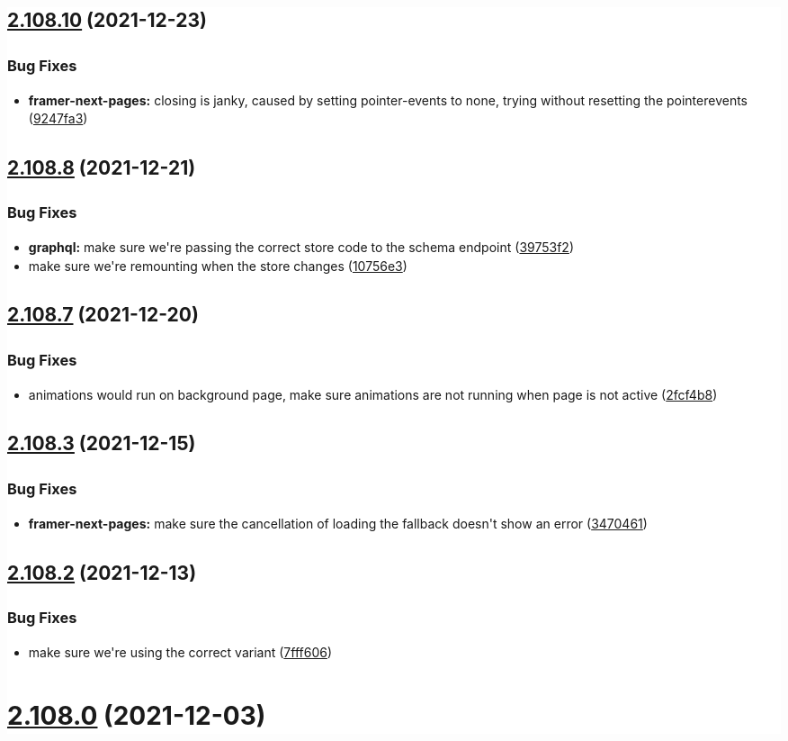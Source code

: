 ## [2.108.10](https://github.com/ho-nl/m2-pwa/compare/@graphcommerce/framer-next-pages@2.108.9...@graphcommerce/framer-next-pages@2.108.10) (2021-12-23)

### Bug Fixes

- **framer-next-pages:** closing is janky, caused by setting pointer-events to none, trying without resetting the pointerevents ([9247fa3](https://github.com/ho-nl/m2-pwa/commit/9247fa312926416802abd68ea04b1e6b52531f2c))

## [2.108.8](https://github.com/ho-nl/m2-pwa/compare/@graphcommerce/framer-next-pages@2.108.7...@graphcommerce/framer-next-pages@2.108.8) (2021-12-21)

### Bug Fixes

- **graphql:** make sure we're passing the correct store code to the schema endpoint ([39753f2](https://github.com/ho-nl/m2-pwa/commit/39753f2117ce7ba79dab035c4134e642829e7f18))
- make sure we're remounting when the store changes ([10756e3](https://github.com/ho-nl/m2-pwa/commit/10756e3eb252f8a91d84534ae024edb382a4ea0d))

## [2.108.7](https://github.com/ho-nl/m2-pwa/compare/@graphcommerce/framer-next-pages@2.108.6...@graphcommerce/framer-next-pages@2.108.7) (2021-12-20)

### Bug Fixes

- animations would run on background page, make sure animations are not running when page is not active ([2fcf4b8](https://github.com/ho-nl/m2-pwa/commit/2fcf4b8a853108147477e3a67c7ea202abb2842f))

## [2.108.3](https://github.com/ho-nl/m2-pwa/compare/@graphcommerce/framer-next-pages@2.108.2...@graphcommerce/framer-next-pages@2.108.3) (2021-12-15)

### Bug Fixes

- **framer-next-pages:** make sure the cancellation of loading the fallback doesn't show an error ([3470461](https://github.com/ho-nl/m2-pwa/commit/34704612c7b19a61a8309967b982e5f04c0fe8b2))

## [2.108.2](https://github.com/ho-nl/m2-pwa/compare/@graphcommerce/framer-next-pages@2.108.1...@graphcommerce/framer-next-pages@2.108.2) (2021-12-13)

### Bug Fixes

- make sure we're using the correct variant ([7fff606](https://github.com/ho-nl/m2-pwa/commit/7fff606390bc63c14cd8c033fbe5138226517869))

# [2.108.0](https://github.com/ho-nl/m2-pwa/compare/@graphcommerce/framer-next-pages@2.107.5...@graphcommerce/framer-next-pages@2.108.0) (2021-12-03)

